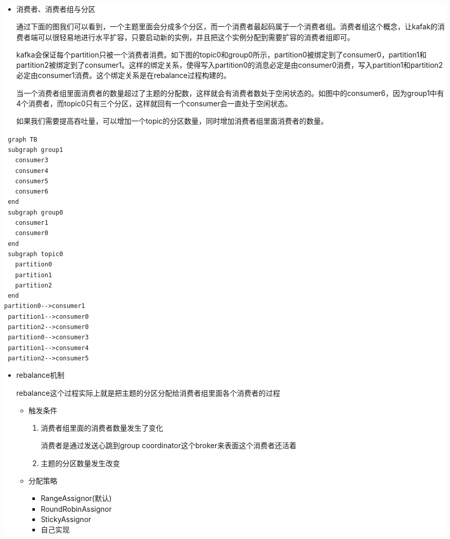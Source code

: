     

+ 消费者、消费者组与分区

  通过下面的图我们可以看到，一个主题里面会分成多个分区，而一个消费者最起码属于一个消费者组。消费者组这个概念，让kafak的消费者端可以很轻易地进行水平扩容，只要启动新的实例，并且把这个实例分配到需要扩容的消费者组即可。

  kafka会保证每个partition只被一个消费者消费。如下图的topic0和group0所示，partition0被绑定到了consumer0，partition1和partition2被绑定到了consumer1。这样的绑定关系，使得写入partition0的消息必定是由consumer0消费，写入partition1和partition2必定由consumer1消费。这个绑定关系是在rebalance过程构建的。

  当一个消费者组里面消费者的数量超过了主题的分配数，这样就会有消费者数处于空闲状态的。如图中的consumer6，因为group1中有4个消费者，而topic0只有三个分区，这样就回有一个consumer会一直处于空闲状态。

  如果我们需要提高吞吐量，可以增加一个topic的分区数量，同时增加消费者组里面消费者的数量。

 ```mermaid
  graph TB
  subgraph group1
    consumer3
    consumer4
    consumer5
    consumer6
  end
  subgraph group0
    consumer1
    consumer0
  end
  subgraph topic0
    partition0
    partition1
    partition2
  end
partition0-->consumer1
  partition1-->consumer0
  partition2-->consumer0
  partition0-->consumer3
  partition1-->consumer4
  partition2-->consumer5
 ```

+ rebalance机制

  rebalance这个过程实际上就是把主题的分区分配给消费者组里面各个消费者的过程

  + 触发条件

    1. 消费者组里面的消费者数量发生了变化

       消费者是通过发送心跳到group coordinator这个broker来表面这个消费者还活着

    2. 主题的分区数量发生改变

  + 分配策略

    + RangeAssignor(默认)
    + RoundRobinAssignor
    + StickyAssignor
    + 自己实现
